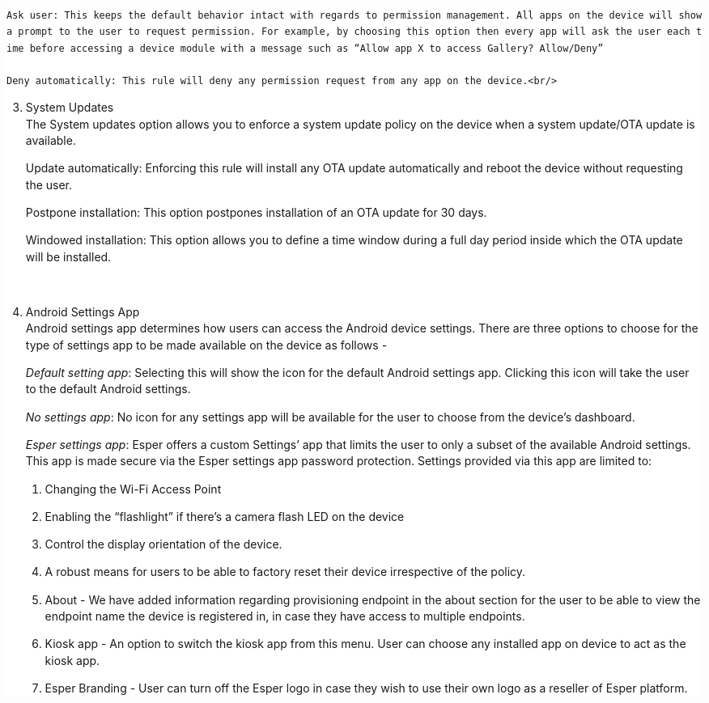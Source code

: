     Ask user: This keeps the default behavior intact with regards to permission management. All apps on the device will show a prompt to the user to request permission. For example, by choosing this option then every app will ask the user each time before accessing a device module with a message such as “Allow app X to access Gallery? Allow/Deny”

    Deny automatically: This rule will deny any permission request from any app on the device.<br/>

3.  System Updates<br> The System updates option allows you to enforce a system update policy on the device when a system update/OTA update is available.

    Update automatically: Enforcing this rule will install any OTA update automatically and reboot the device without requesting the user.

    Postpone installation: This option postpones installation of an OTA update for 30 days.

    Windowed installation: This option allows you to define a time window during a full day period inside which the OTA update will be installed.

     <br/>

4.  Android Settings App<br> Android settings app determines how users can access the Android device settings. There are three options to choose for the type of settings app to be made available on the device as follows - 

    _Default setting app_: Selecting this will show the icon for the default Android settings app. Clicking this icon will take the user to the default Android settings.

    _No settings app_: No icon for any settings app will be available for the user to choose from the device’s dashboard.

    _Esper settings app_: Esper offers a custom Settings’ app that limits the user to only a subset of the available Android settings. This app is made secure via the Esper settings app password protection. Settings provided via this app are limited to:
    1. Changing the Wi-Fi Access Point

    2. Enabling the “flashlight” if there’s a camera flash LED on the device

    3. Control the display orientation of the device.

    4. A robust means for users to be able to factory reset their device irrespective of the policy. 
        
    5. About - We have added information regarding provisioning endpoint in the about section for the user to be able to view the endpoint name the device is registered in, in case they have access to multiple endpoints.
        
    6. Kiosk app - An option to switch the kiosk app from this menu. User can choose any installed app on device to act as the kiosk app.
        
    7. Esper Branding - User can turn off the Esper logo in case they wish to use their own logo as a reseller of Esper platform.
        
    